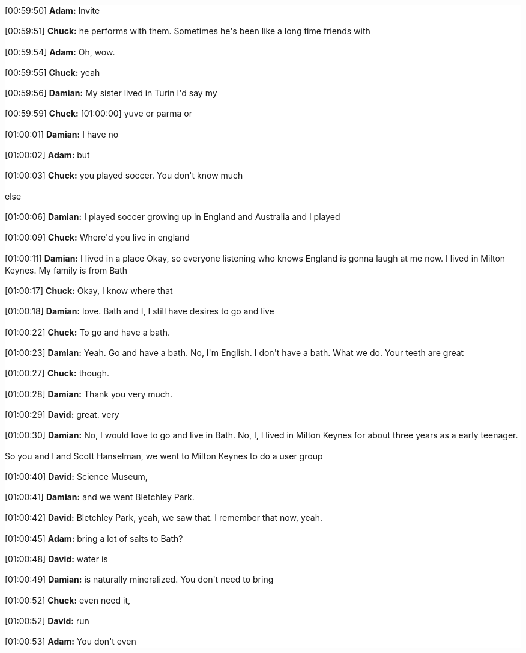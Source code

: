 [00:59:50] **Adam:** Invite

[00:59:51] **Chuck:** he performs with them. Sometimes he's been like a long time friends with

[00:59:54] **Adam:** Oh, wow.

[00:59:55] **Chuck:** yeah

[00:59:56] **Damian:** My sister lived in Turin I'd say my

[00:59:59] **Chuck:** [01:00:00] yuve or parma or

[01:00:01] **Damian:** I have no

[01:00:02] **Adam:** but

[01:00:03] **Chuck:** you played soccer. You don't know much

else

[01:00:06] **Damian:** I played soccer growing up in England and Australia and I played

[01:00:09] **Chuck:** Where'd you live in england

[01:00:11] **Damian:** I lived in a place Okay, so everyone listening who knows England is gonna laugh at me now. I lived in Milton Keynes. My family is from Bath

[01:00:17] **Chuck:** Okay, I know where that

[01:00:18] **Damian:** love. Bath and I, I still have desires to go and live

[01:00:22] **Chuck:** To go and have a bath.

[01:00:23] **Damian:** Yeah. Go and have a bath. No, I'm English. I don't have a bath. What we do. Your teeth are great

[01:00:27] **Chuck:** though.

[01:00:28] **Damian:** Thank you very much.

[01:00:29] **David:** great. very

[01:00:30] **Damian:** No, I would love to go and live in Bath. No, I, I lived in Milton Keynes for about three years as a early teenager.

So you and I and Scott Hanselman, we went to Milton Keynes to do a user group

[01:00:40] **David:** Science Museum,

[01:00:41] **Damian:** and we went Bletchley Park.

[01:00:42] **David:** Bletchley Park, yeah, we saw that. I remember that now, yeah.

[01:00:45] **Adam:** bring a lot of salts to Bath?

[01:00:48] **David:** water is

[01:00:49] **Damian:** is naturally mineralized. You don't need to bring

[01:00:52] **Chuck:** even need it,

[01:00:52] **David:** run

[01:00:53] **Adam:** You don't even
